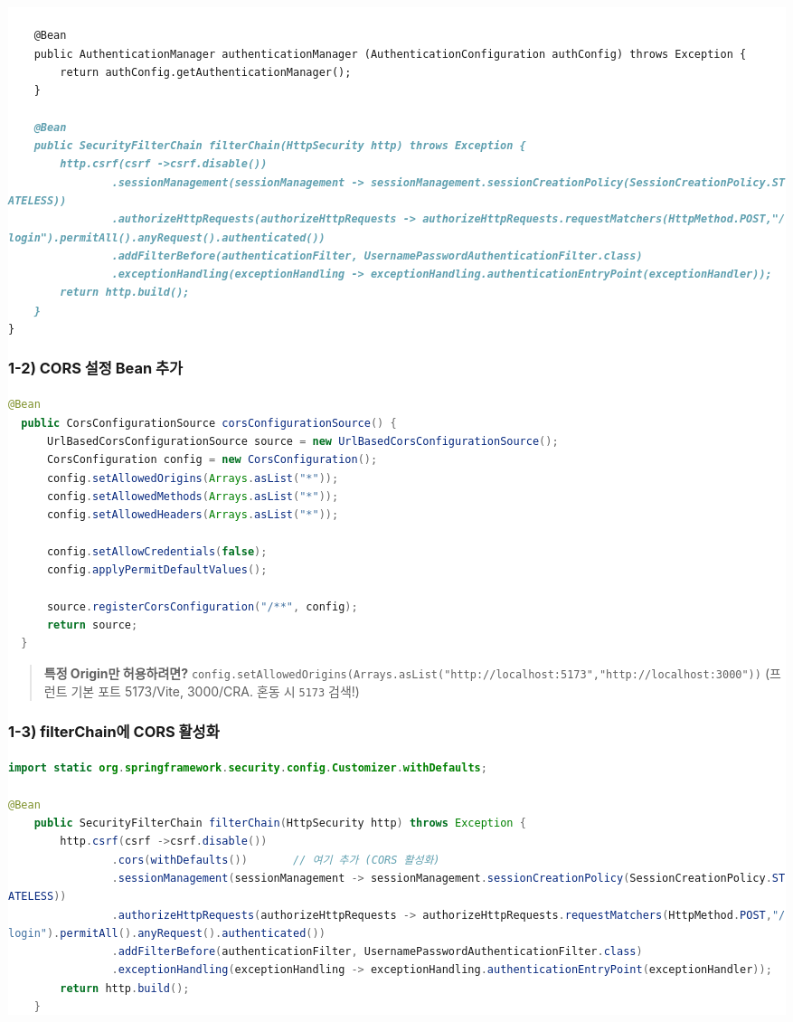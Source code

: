 ````markdown

    @Bean
    public AuthenticationManager authenticationManager (AuthenticationConfiguration authConfig) throws Exception {
        return authConfig.getAuthenticationManager();
    }

    @Bean
    public SecurityFilterChain filterChain(HttpSecurity http) throws Exception {
        http.csrf(csrf ->csrf.disable())
                .sessionManagement(sessionManagement -> sessionManagement.sessionCreationPolicy(SessionCreationPolicy.STATELESS))
                .authorizeHttpRequests(authorizeHttpRequests -> authorizeHttpRequests.requestMatchers(HttpMethod.POST,"/login").permitAll().anyRequest().authenticated())
                .addFilterBefore(authenticationFilter, UsernamePasswordAuthenticationFilter.class)
                .exceptionHandling(exceptionHandling -> exceptionHandling.authenticationEntryPoint(exceptionHandler));
        return http.build();
    }
}
````

### 1-2) CORS 설정 Bean 추가

```java
@Bean
  public CorsConfigurationSource corsConfigurationSource() {
      UrlBasedCorsConfigurationSource source = new UrlBasedCorsConfigurationSource();
      CorsConfiguration config = new CorsConfiguration();
      config.setAllowedOrigins(Arrays.asList("*"));
      config.setAllowedMethods(Arrays.asList("*"));
      config.setAllowedHeaders(Arrays.asList("*"));

      config.setAllowCredentials(false);
      config.applyPermitDefaultValues();

      source.registerCorsConfiguration("/**", config);
      return source;
  }
```

> **특정 Origin만 허용하려면?**
> `config.setAllowedOrigins(Arrays.asList("http://localhost:5173","http://localhost:3000"))`
> (프런트 기본 포트 5173/Vite, 3000/CRA. 혼동 시 `5173` 검색!)

### 1-3) filterChain에 CORS 활성화

```java
import static org.springframework.security.config.Customizer.withDefaults;

@Bean
    public SecurityFilterChain filterChain(HttpSecurity http) throws Exception {
        http.csrf(csrf ->csrf.disable())
                .cors(withDefaults())       // 여기 추가 (CORS 활성화)
                .sessionManagement(sessionManagement -> sessionManagement.sessionCreationPolicy(SessionCreationPolicy.STATELESS))
                .authorizeHttpRequests(authorizeHttpRequests -> authorizeHttpRequests.requestMatchers(HttpMethod.POST,"/login").permitAll().anyRequest().authenticated())
                .addFilterBefore(authenticationFilter, UsernamePasswordAuthenticationFilter.class)
                .exceptionHandling(exceptionHandling -> exceptionHandling.authenticationEntryPoint(exceptionHandler));
        return http.build();
    }
```
